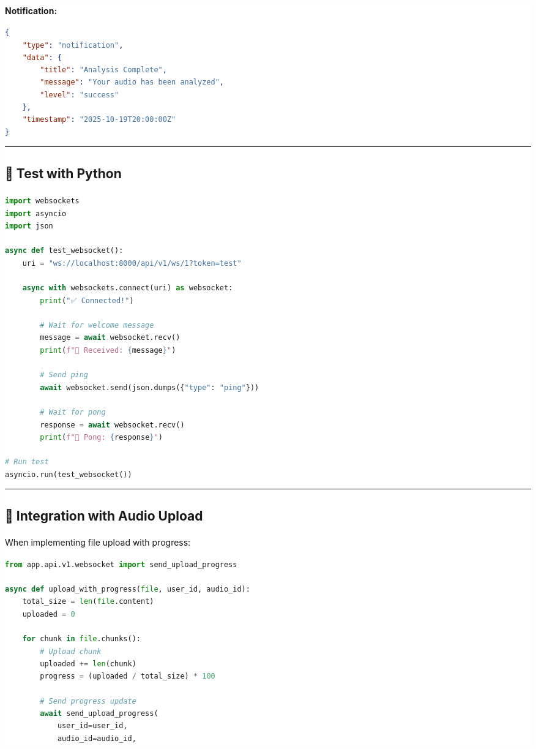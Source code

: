 **Notification:**
```json
{
    "type": "notification",
    "data": {
        "title": "Analysis Complete",
        "message": "Your audio has been analyzed",
        "level": "success"
    },
    "timestamp": "2025-10-19T20:00:00Z"
}
```

---

## 🧪 Test with Python

```python
import websockets
import asyncio
import json

async def test_websocket():
    uri = "ws://localhost:8000/api/v1/ws/1?token=test"
    
    async with websockets.connect(uri) as websocket:
        print("✅ Connected!")
        
        # Wait for welcome message
        message = await websocket.recv()
        print(f"📨 Received: {message}")
        
        # Send ping
        await websocket.send(json.dumps({"type": "ping"}))
        
        # Wait for pong
        response = await websocket.recv()
        print(f"📨 Pong: {response}")

# Run test
asyncio.run(test_websocket())
```

---

## 🔄 Integration with Audio Upload

When implementing file upload with progress:

```python
from app.api.v1.websocket import send_upload_progress

async def upload_with_progress(file, user_id, audio_id):
    total_size = len(file.content)
    uploaded = 0
    
    for chunk in file.chunks():
        # Upload chunk
        uploaded += len(chunk)
        progress = (uploaded / total_size) * 100
        
        # Send progress update
        await send_upload_progress(
            user_id=user_id,
            audio_id=audio_id,
```